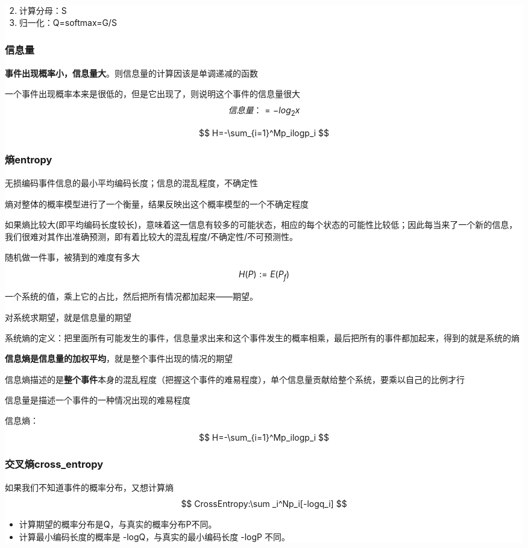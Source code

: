 2. 计算分母：S
3. 归一化：Q=softmax=G/S

### 信息量

**事件出现概率小，信息量大**。则信息量的计算因该是单调递减的函数

一个事件出现概率本来是很低的，但是它出现了，则说明这个事件的信息量很大
$$
信息量：=-log_2x
$$

$$
H=-\sum_{i=1}^Mp_ilogp_i
$$

### 熵entropy

无损编码事件信息的最小平均编码长度；信息的混乱程度，不确定性

熵对整体的概率模型进行了一个衡量，结果反映出这个概率模型的一个不确定程度

如果熵比较大(即平均编码长度较长)，意味着这一信息有较多的可能状态，相应的每个状态的可能性比较低；因此每当来了一个新的信息，我们很难对其作出准确预测，即有着比较大的混乱程度/不确定性/不可预测性。

随机做一件事，被猜到的难度有多大
$$
H(P):=E(P_f)
$$


一个系统的值，乘上它的占比，然后把所有情况都加起来——期望。

对系统求期望，就是信息量的期望

系统熵的定义：把里面所有可能发生的事件，信息量求出来和这个事件发生的概率相乘，最后把所有的事件都加起来，得到的就是系统的熵



**信息熵是信息量的加权平均**，就是整个事件出现的情况的期望

信息熵描述的是**整个事件**本身的混乱程度（把握这个事件的难易程度），单个信息量贡献给整个系统，要乘以自己的比例才行

信息量是描述一个事件的一种情况出现的难易程度

信息熵：
$$
H=-\sum_{i=1}^Mp_ilogp_i
$$

### 交叉熵cross_entropy

如果我们不知道事件的概率分布，又想计算熵
$$
CrossEntropy:\sum _i^Np_i[-logq_i]
$$

- 计算期望的概率分布是Q，与真实的概率分布P不同。
- 计算最小编码长度的概率是 -logQ，与真实的最小编码长度 -logP 不同。
